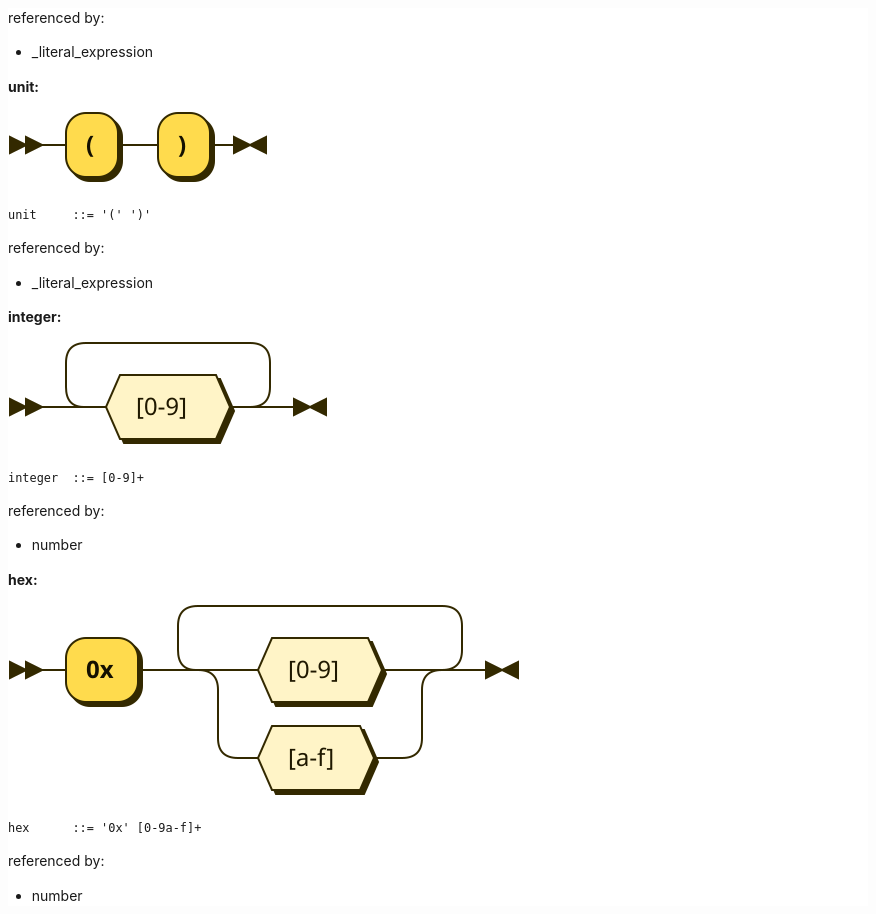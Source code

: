 referenced by:

* _literal_expression

**unit:**

![unit](resources/diagram/unit.svg)

```
unit     ::= '(' ')'
```

referenced by:

* _literal_expression

**integer:**

![integer](resources/diagram/integer.svg)

```
integer  ::= [0-9]+
```

referenced by:

* number

**hex:**

![hex](resources/diagram/hex.svg)

```
hex      ::= '0x' [0-9a-f]+
```

referenced by:

* number


[RR]: http://bottlecaps.de/rr/ui